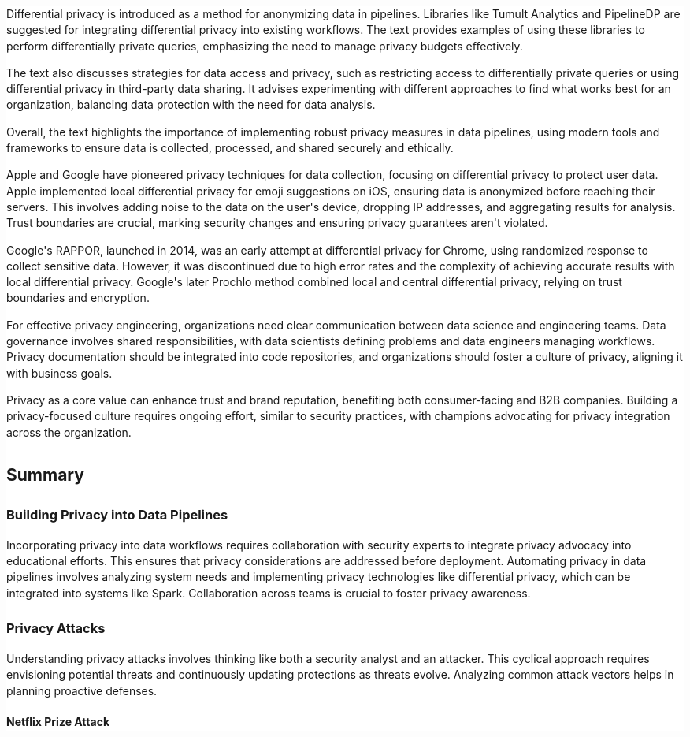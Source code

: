 Differential privacy is introduced as a method for anonymizing data in pipelines. Libraries like Tumult Analytics and PipelineDP are suggested for integrating differential privacy into existing workflows. The text provides examples of using these libraries to perform differentially private queries, emphasizing the need to manage privacy budgets effectively.

The text also discusses strategies for data access and privacy, such as restricting access to differentially private queries or using differential privacy in third-party data sharing. It advises experimenting with different approaches to find what works best for an organization, balancing data protection with the need for data analysis.

Overall, the text highlights the importance of implementing robust privacy measures in data pipelines, using modern tools and frameworks to ensure data is collected, processed, and shared securely and ethically.



Apple and Google have pioneered privacy techniques for data collection, focusing on differential privacy to protect user data. Apple implemented local differential privacy for emoji suggestions on iOS, ensuring data is anonymized before reaching their servers. This involves adding noise to the data on the user's device, dropping IP addresses, and aggregating results for analysis. Trust boundaries are crucial, marking security changes and ensuring privacy guarantees aren't violated.

Google's RAPPOR, launched in 2014, was an early attempt at differential privacy for Chrome, using randomized response to collect sensitive data. However, it was discontinued due to high error rates and the complexity of achieving accurate results with local differential privacy. Google's later Prochlo method combined local and central differential privacy, relying on trust boundaries and encryption.

For effective privacy engineering, organizations need clear communication between data science and engineering teams. Data governance involves shared responsibilities, with data scientists defining problems and data engineers managing workflows. Privacy documentation should be integrated into code repositories, and organizations should foster a culture of privacy, aligning it with business goals.

Privacy as a core value can enhance trust and brand reputation, benefiting both consumer-facing and B2B companies. Building a privacy-focused culture requires ongoing effort, similar to security practices, with champions advocating for privacy integration across the organization.



## Summary

### Building Privacy into Data Pipelines

Incorporating privacy into data workflows requires collaboration with security experts to integrate privacy advocacy into educational efforts. This ensures that privacy considerations are addressed before deployment. Automating privacy in data pipelines involves analyzing system needs and implementing privacy technologies like differential privacy, which can be integrated into systems like Spark. Collaboration across teams is crucial to foster privacy awareness.

### Privacy Attacks

Understanding privacy attacks involves thinking like both a security analyst and an attacker. This cyclical approach requires envisioning potential threats and continuously updating protections as threats evolve. Analyzing common attack vectors helps in planning proactive defenses.

#### Netflix Prize Attack
